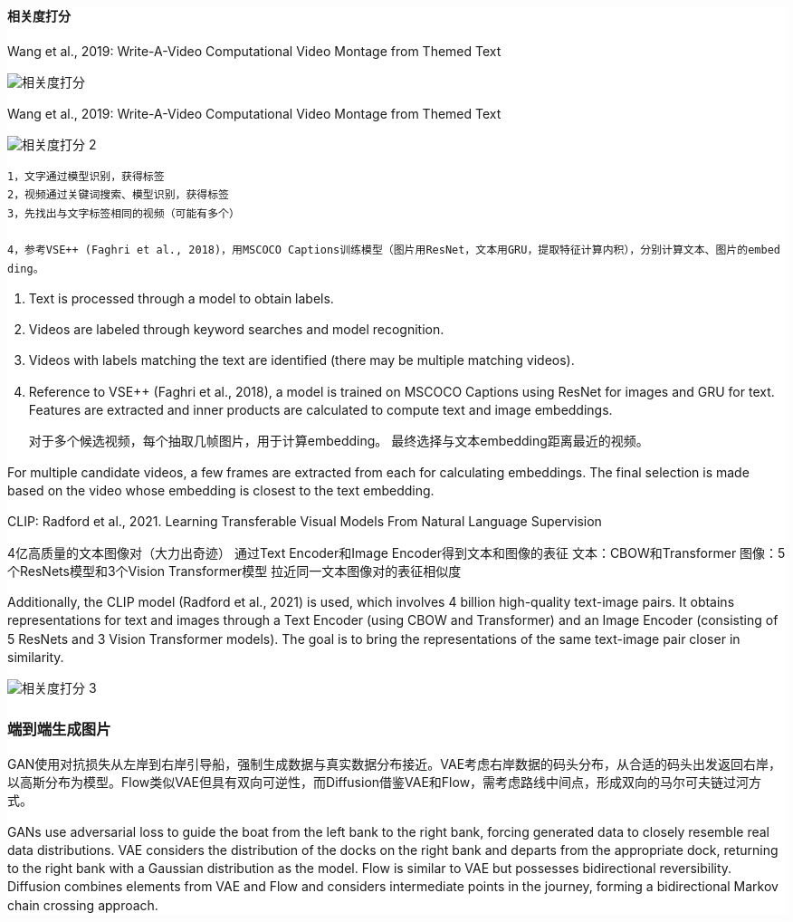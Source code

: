 
#### 相关度打分

Wang et al., 2019: Write-A-Video Computational Video Montage from Themed Text

![相关度打分](https://cdn.jsdelivr.net/gh/1oscar/image_house@main/20230729101049.png)

Wang et al., 2019: Write-A-Video Computational Video Montage from Themed Text

![相关度打分 2](https://cdn.jsdelivr.net/gh/1oscar/image_house@main/20230729101136.png)


    1，文字通过模型识别，获得标签
    2，视频通过关键词搜索、模型识别，获得标签
    3，先找出与文字标签相同的视频（可能有多个）

    4，参考VSE++ (Faghri et al., 2018)，用MSCOCO Captions训练模型（图片用ResNet，文本用GRU，提取特征计算内积），分别计算文本、图片的embedding。

1. Text is processed through a model to obtain labels.
2. Videos are labeled through keyword searches and model recognition.
3. Videos with labels matching the text are identified (there may be multiple matching videos).

4. Reference to VSE++ (Faghri et al., 2018), a model is trained on MSCOCO Captions using ResNet for images and GRU for text. Features are extracted and inner products are calculated to compute text and image embeddings.

    对于多个候选视频，每个抽取几帧图片，用于计算embedding。
    最终选择与文本embedding距离最近的视频。

For multiple candidate videos, a few frames are extracted from each for calculating embeddings. The final selection is made based on the video whose embedding is closest to the text embedding.

CLIP: Radford et al., 2021. Learning Transferable Visual Models From Natural Language Supervision

4亿高质量的文本图像对（大力出奇迹）
通过Text Encoder和Image Encoder得到文本和图像的表征
文本：CBOW和Transformer
图像：5个ResNets模型和3个Vision Transformer模型
拉近同一文本图像对的表征相似度


Additionally, the CLIP model (Radford et al., 2021) is used, which involves 4 billion high-quality text-image pairs. It obtains representations for text and images through a Text Encoder (using CBOW and Transformer) and an Image Encoder (consisting of 5 ResNets and 3 Vision Transformer models). The goal is to bring the representations of the same text-image pair closer in similarity.


![相关度打分 3](https://cdn.jsdelivr.net/gh/1oscar/image_house@main/20230729101220.png)

### 端到端生成图片


GAN使用对抗损失从左岸到右岸引导船，强制生成数据与真实数据分布接近。VAE考虑右岸数据的码头分布，从合适的码头出发返回右岸，以高斯分布为模型。Flow类似VAE但具有双向可逆性，而Diffusion借鉴VAE和Flow，需考虑路线中间点，形成双向的马尔可夫链过河方式。

GANs use adversarial loss to guide the boat from the left bank to the right bank, forcing generated data to closely resemble real data distributions. VAE considers the distribution of the docks on the right bank and departs from the appropriate dock, returning to the right bank with a Gaussian distribution as the model. Flow is similar to VAE but possesses bidirectional reversibility. Diffusion combines elements from VAE and Flow and considers intermediate points in the journey, forming a bidirectional Markov chain crossing approach.
